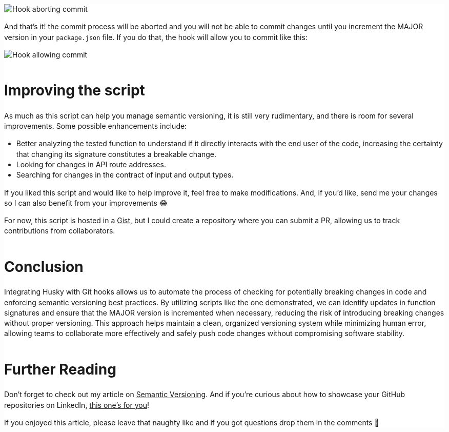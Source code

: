 ![Hook aborting commit](https://dev-to-uploads.s3.amazonaws.com/uploads/articles/v8uu3xuz378kyydfhfp0.png)

And that’s it! the commit process will be aborted and you will not be able to commit changes until you increment the MAJOR version in your `package.json` file. If you do that, the hook will allow you to commit like this:

![Hook allowing commit](https://dev-to-uploads.s3.amazonaws.com/uploads/articles/ldy3fr4jw4xnvhmk7sdg.png)

Improving the script
====================

As much as this script can help you manage semantic versioning, it is still very rudimentary, and there is room for several improvements. Some possible enhancements include:

*   Better analyzing the tested function to understand if it directly interacts with the end user of the code, increasing the certainty that changing its signature constitutes a breakable change.
*   Looking for changes in API route addresses.
*   Searching for changes in the contract of input and output types.

If you liked this script and would like to help improve it, feel free to make modifications. And, if you’d like, send me your changes so I can also benefit from your improvements 😂

For now, this script is hosted in a [Gist](https://gist.github.com/bruno-sartori/91666eb457dacc5ec8072055c1fe4174#file-pre-push-sh), but I could create a repository where you can submit a PR, allowing us to track contributions from collaborators.

Conclusion
==========

Integrating Husky with Git hooks allows us to automate the process of checking for potentially breaking changes in code and enforcing semantic versioning best practices. By utilizing scripts like the one demonstrated, we can identify updates in function signatures and ensure that the MAJOR version is incremented when necessary, reducing the risk of introducing breaking changes without proper versioning. This approach helps maintain a clean, organized versioning system while minimizing human error, allowing teams to collaborate more effectively and safely push code changes without compromising software stability.

Further Reading
===============

Don’t forget to check out my article on [Semantic Versioning](https://dev.to/brunosartori/a-practical-guide-to-semantic-versioning-how-and-when-to-update-your-versions-2c19). And if you’re curious about how to showcase your GitHub repositories on LinkedIn, [this one’s for you](https://dev.to/brunosartori/how-to-highlight-your-github-repositories-on-linkedin-pg1)!

If you enjoyed this article, please leave that naughty like and if you got questions drop them in the comments **🙌**
